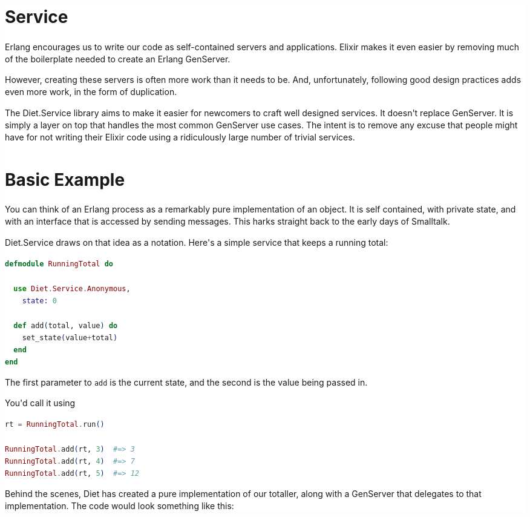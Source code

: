 # Service

Erlang encourages us to write our code as self-contained servers and
applications. Elixir makes it even easier by removing much of the
boilerplate needed to create an Erlang GenServer.

However, creating these servers is often more work than it needs to
be. And, unfortunately, following good design practices adds even more
work, in the form of duplication.

The Diet.Service library aims to make it easier for newcomers to craft
well designed services. It doesn't replace GenServer. It is simply a
layer on top that handles the most common GenServer use cases. The
intent is to remove any excuse that people might have for not writing
their Elixir code using a ridiculously large number of trivial
services.

# Basic Example

You can think of an Erlang process as a remarkably pure implementation
of an object. It is self contained, with private state, and with an
interface that is accessed by sending messages. This harks straight
back to the early days of Smalltalk.

Diet.Service draws on that idea as a notation. Here's a simple service
that keeps a running total:

~~~ elixir
defmodule RunningTotal do

  use Diet.Service.Anonymous,
    state: 0

  def add(total, value) do
    set_state(value+total)
  end
end
~~~

The first parameter to `add` is the current state, and the second is
the value being passed in.

You'd call it using

~~~ elixir
rt = RunningTotal.run()

RunningTotal.add(rt, 3)  #=> 3
RunningTotal.add(rt, 4)  #=> 7
RunningTotal.add(rt, 5)  #=> 12
~~~

Behind the scenes, Diet has created a pure implementation of our
totaller, along with a GenServer that delegates to that
implementation. The code would look something like this:
